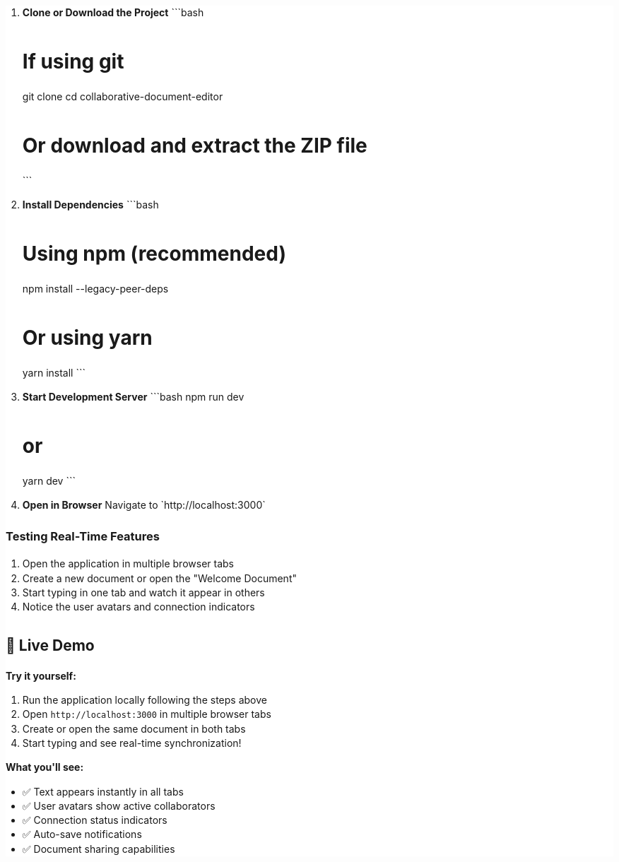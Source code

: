 1. **Clone or Download the Project**
   \`\`\`bash
   # If using git
   git clone <repository-url>
   cd collaborative-document-editor
   
   # Or download and extract the ZIP file
   \`\`\`

2. **Install Dependencies**
   \`\`\`bash
   # Using npm (recommended)
   npm install --legacy-peer-deps
   
   # Or using yarn
   yarn install
   \`\`\`

3. **Start Development Server**
   \`\`\`bash
   npm run dev
   # or
   yarn dev
   \`\`\`

4. **Open in Browser**
   Navigate to \`http://localhost:3000\`

### Testing Real-Time Features

1. Open the application in multiple browser tabs
2. Create a new document or open the "Welcome Document"
3. Start typing in one tab and watch it appear in others
4. Notice the user avatars and connection indicators

## 🎥 Live Demo

**Try it yourself:**
1. Run the application locally following the steps above
2. Open `http://localhost:3000` in multiple browser tabs
3. Create or open the same document in both tabs
4. Start typing and see real-time synchronization!

**What you'll see:**
- ✅ Text appears instantly in all tabs
- ✅ User avatars show active collaborators
- ✅ Connection status indicators
- ✅ Auto-save notifications
- ✅ Document sharing capabilities
